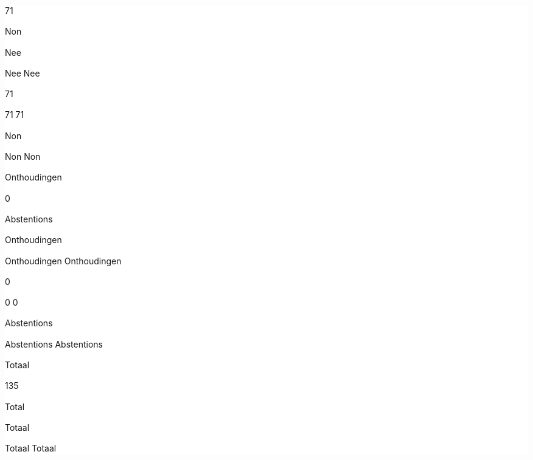 
71


Non



Nee

Nee
Nee


71

71
71


Non

Non
Non



Onthoudingen


0


Abstentions



Onthoudingen

Onthoudingen
Onthoudingen


0

0
0


Abstentions

Abstentions
Abstentions



Totaal


135


Total



Totaal

Totaal
Totaal
